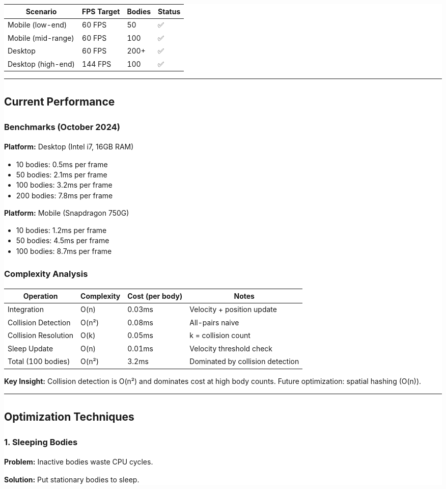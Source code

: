 | Scenario | FPS Target | Bodies | Status |
|----------|------------|--------|--------|
| Mobile (low-end) | 60 FPS | 50 | ✅ |
| Mobile (mid-range) | 60 FPS | 100 | ✅ |
| Desktop | 60 FPS | 200+ | ✅ |
| Desktop (high-end) | 144 FPS | 100 | ✅ |

---

## Current Performance

### Benchmarks (October 2024)

**Platform:** Desktop (Intel i7, 16GB RAM)
- 10 bodies: 0.5ms per frame
- 50 bodies: 2.1ms per frame
- 100 bodies: 3.2ms per frame
- 200 bodies: 7.8ms per frame

**Platform:** Mobile (Snapdragon 750G)
- 10 bodies: 1.2ms per frame
- 50 bodies: 4.5ms per frame
- 100 bodies: 8.7ms per frame

### Complexity Analysis

| Operation | Complexity | Cost (per body) | Notes |
|-----------|------------|-----------------|-------|
| Integration | O(n) | 0.03ms | Velocity + position update |
| Collision Detection | O(n²) | 0.08ms | All-pairs naive |
| Collision Resolution | O(k) | 0.05ms | k = collision count |
| Sleep Update | O(n) | 0.01ms | Velocity threshold check |
| Total (100 bodies) | O(n²) | 3.2ms | Dominated by collision detection |

**Key Insight:** Collision detection is O(n²) and dominates cost at high body counts. Future optimization: spatial hashing (O(n)).

---

## Optimization Techniques

### 1. Sleeping Bodies

**Problem:** Inactive bodies waste CPU cycles.

**Solution:** Put stationary bodies to sleep.
